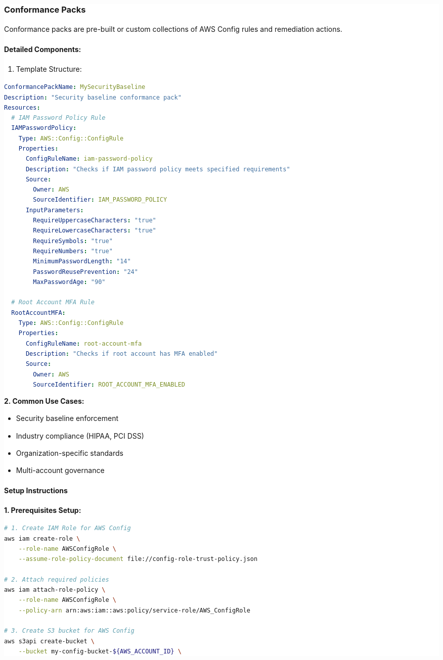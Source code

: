 ### Conformance Packs
Conformance packs are pre-built or custom collections of AWS Config rules and remediation actions.

#### Detailed Components:
1. Template Structure:

```yaml
ConformancePackName: MySecurityBaseline
Description: "Security baseline conformance pack"
Resources:
  # IAM Password Policy Rule
  IAMPasswordPolicy:
    Type: AWS::Config::ConfigRule
    Properties:
      ConfigRuleName: iam-password-policy
      Description: "Checks if IAM password policy meets specified requirements"
      Source:
        Owner: AWS
        SourceIdentifier: IAM_PASSWORD_POLICY
      InputParameters:
        RequireUppercaseCharacters: "true"
        RequireLowercaseCharacters: "true"
        RequireSymbols: "true"
        RequireNumbers: "true"
        MinimumPasswordLength: "14"
        PasswordReusePrevention: "24"
        MaxPasswordAge: "90"

  # Root Account MFA Rule
  RootAccountMFA:
    Type: AWS::Config::ConfigRule
    Properties:
      ConfigRuleName: root-account-mfa
      Description: "Checks if root account has MFA enabled"
      Source:
        Owner: AWS
        SourceIdentifier: ROOT_ACCOUNT_MFA_ENABLED

```
**2. Common Use Cases:**

- Security baseline enforcement

- Industry compliance (HIPAA, PCI DSS)

- Organization-specific standards

- Multi-account governance


#### Setup Instructions
**1. Prerequisites Setup:**
```bash
# 1. Create IAM Role for AWS Config
aws iam create-role \
    --role-name AWSConfigRole \
    --assume-role-policy-document file://config-role-trust-policy.json

# 2. Attach required policies
aws iam attach-role-policy \
    --role-name AWSConfigRole \
    --policy-arn arn:aws:iam::aws:policy/service-role/AWS_ConfigRole

# 3. Create S3 bucket for AWS Config
aws s3api create-bucket \
    --bucket my-config-bucket-${AWS_ACCOUNT_ID} \
```